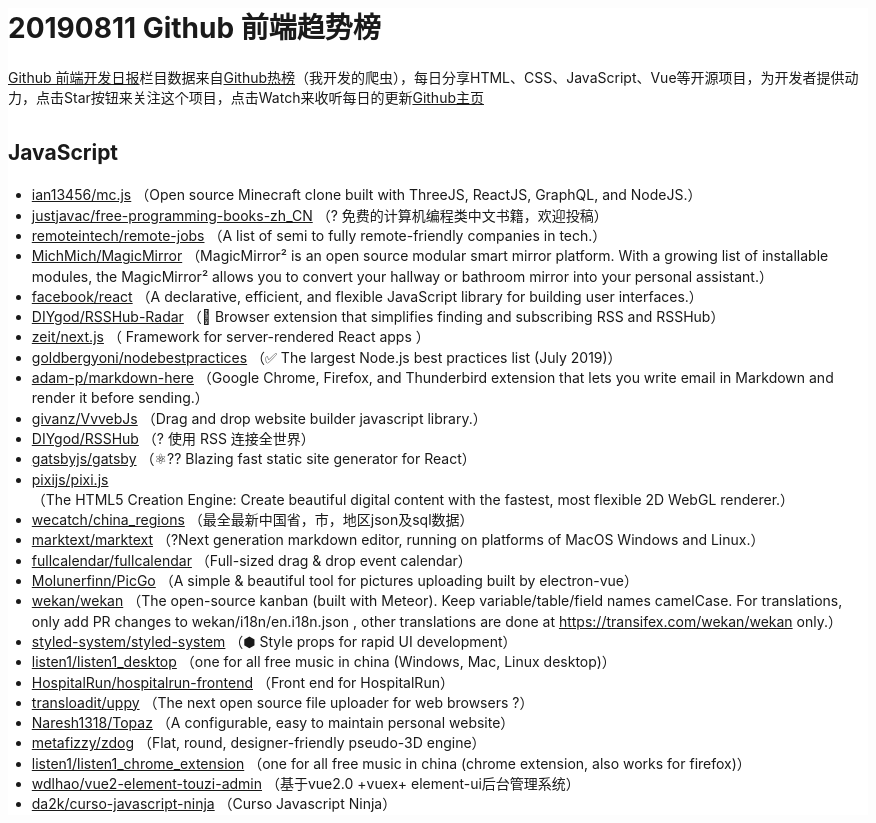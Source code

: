 # 20190811 Github 前端趋势榜

[Github 前端开发日报](http://caibaojian.com/c/news)栏目数据来自[Github热榜](http://news.caibaojian.com/)（我开发的爬虫），每日分享HTML、CSS、JavaScript、Vue等开源项目，为开发者提供动力，点击Star按钮来关注这个项目，点击Watch来收听每日的更新[Github主页](https://github.com/kujian/githubTrending)
## JavaScript

* [ian13456/mc.js](https://github.com/ian13456/mc.js) （Open source Minecraft clone built with ThreeJS, ReactJS, GraphQL, and NodeJS.）
* [justjavac/free-programming-books-zh_CN](https://github.com/justjavac/free-programming-books-zh_CN) （? 免费的计算机编程类中文书籍，欢迎投稿）
* [remoteintech/remote-jobs](https://github.com/remoteintech/remote-jobs) （A list of semi to fully remote-friendly companies in tech.）
* [MichMich/MagicMirror](https://github.com/MichMich/MagicMirror) （MagicMirror² is an open source modular smart mirror platform. With a growing list of installable modules, the MagicMirror² allows you to convert your hallway or bathroom mirror into your personal assistant.）
* [facebook/react](https://github.com/facebook/react) （A declarative, efficient, and flexible JavaScript library for building user interfaces.）
* [DIYgod/RSSHub-Radar](https://github.com/DIYgod/RSSHub-Radar) （&#x1f370; Browser extension that simplifies finding and subscribing RSS and RSSHub）
* [zeit/next.js](https://github.com/zeit/next.js) （
        Framework for server-rendered React apps
      ）
* [goldbergyoni/nodebestpractices](https://github.com/goldbergyoni/nodebestpractices) （✅ The largest Node.js best practices list (July 2019)）
* [adam-p/markdown-here](https://github.com/adam-p/markdown-here) （Google Chrome, Firefox, and Thunderbird extension that lets you write email in Markdown and render it before sending.）
* [givanz/VvvebJs](https://github.com/givanz/VvvebJs) （Drag and drop website builder javascript library.）
* [DIYgod/RSSHub](https://github.com/DIYgod/RSSHub) （? 使用 RSS 连接全世界）
* [gatsbyjs/gatsby](https://github.com/gatsbyjs/gatsby) （&#x269b;&#xfe0f;?? Blazing fast static site generator for React）
* [pixijs/pixi.js](https://github.com/pixijs/pixi.js) （The HTML5 Creation Engine: Create beautiful digital content with the fastest, most flexible 2D WebGL renderer.）
* [wecatch/china_regions](https://github.com/wecatch/china_regions) （最全最新中国省，市，地区json及sql数据）
* [marktext/marktext](https://github.com/marktext/marktext) （?Next generation markdown editor, running on platforms of MacOS Windows and Linux.）
* [fullcalendar/fullcalendar](https://github.com/fullcalendar/fullcalendar) （Full-sized drag &amp; drop event calendar）
* [Molunerfinn/PicGo](https://github.com/Molunerfinn/PicGo) （A simple &amp; beautiful tool for pictures uploading built by electron-vue）
* [wekan/wekan](https://github.com/wekan/wekan) （The open-source kanban (built with Meteor). Keep variable/table/field names camelCase. For translations, only add PR changes to wekan/i18n/en.i18n.json , other translations are done at https://transifex.com/wekan/wekan only.）
* [styled-system/styled-system](https://github.com/styled-system/styled-system) （⬢ Style props for rapid UI development）
* [listen1/listen1_desktop](https://github.com/listen1/listen1_desktop) （one for all free music in china (Windows, Mac, Linux desktop)）
* [HospitalRun/hospitalrun-frontend](https://github.com/HospitalRun/hospitalrun-frontend) （Front end for HospitalRun）
* [transloadit/uppy](https://github.com/transloadit/uppy) （The next open source file uploader for web browsers ?）
* [Naresh1318/Topaz](https://github.com/Naresh1318/Topaz) （A configurable, easy to maintain personal website）
* [metafizzy/zdog](https://github.com/metafizzy/zdog) （Flat, round, designer-friendly pseudo-3D engine）
* [listen1/listen1_chrome_extension](https://github.com/listen1/listen1_chrome_extension) （one for all free music in china (chrome extension, also works for firefox)）
* [wdlhao/vue2-element-touzi-admin](https://github.com/wdlhao/vue2-element-touzi-admin) （基于vue2.0 +vuex+ element-ui后台管理系统）
* [da2k/curso-javascript-ninja](https://github.com/da2k/curso-javascript-ninja) （Curso Javascript Ninja）